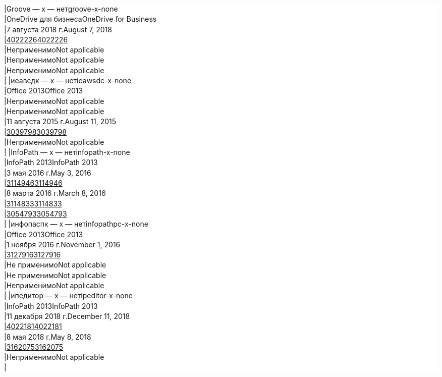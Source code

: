 |<span data-ttu-id="c18d2-278">Groove — x — нет</span><span class="sxs-lookup"><span data-stu-id="c18d2-278">groove-x-none</span></span>  <br/> |<span data-ttu-id="c18d2-279">OneDrive для бизнеса</span><span class="sxs-lookup"><span data-stu-id="c18d2-279">OneDrive for Business</span></span>  <br/> |<span data-ttu-id="c18d2-280">7 августа 2018 г.</span><span class="sxs-lookup"><span data-stu-id="c18d2-280">August 7, 2018</span></span>  <br/> |[<span data-ttu-id="c18d2-281">4022226</span><span class="sxs-lookup"><span data-stu-id="c18d2-281">4022226</span></span>](https://support.microsoft.com/help/4022226) <br/> |<span data-ttu-id="c18d2-282">Неприменимо</span><span class="sxs-lookup"><span data-stu-id="c18d2-282">Not applicable</span></span>  <br/> |<span data-ttu-id="c18d2-283">Неприменимо</span><span class="sxs-lookup"><span data-stu-id="c18d2-283">Not applicable</span></span>  <br/> |<span data-ttu-id="c18d2-284">Неприменимо</span><span class="sxs-lookup"><span data-stu-id="c18d2-284">Not applicable</span></span>  <br/> |
|<span data-ttu-id="c18d2-285">иеавсдк — x — нет</span><span class="sxs-lookup"><span data-stu-id="c18d2-285">ieawsdc-x-none</span></span>  <br/> |<span data-ttu-id="c18d2-286">Office 2013</span><span class="sxs-lookup"><span data-stu-id="c18d2-286">Office 2013</span></span>  <br/> |<span data-ttu-id="c18d2-287">Неприменимо</span><span class="sxs-lookup"><span data-stu-id="c18d2-287">Not applicable</span></span>  <br/> |<span data-ttu-id="c18d2-288">Неприменимо</span><span class="sxs-lookup"><span data-stu-id="c18d2-288">Not applicable</span></span>  <br/> |<span data-ttu-id="c18d2-289">11 августа 2015 г.</span><span class="sxs-lookup"><span data-stu-id="c18d2-289">August 11, 2015</span></span>  <br/> |[<span data-ttu-id="c18d2-290">3039798</span><span class="sxs-lookup"><span data-stu-id="c18d2-290">3039798</span></span>](https://support.microsoft.com/kb/3039798) <br/> |<span data-ttu-id="c18d2-291">Неприменимо</span><span class="sxs-lookup"><span data-stu-id="c18d2-291">Not applicable</span></span>  <br/> |
|<span data-ttu-id="c18d2-292">InfoPath — x — нет</span><span class="sxs-lookup"><span data-stu-id="c18d2-292">infopath-x-none</span></span>  <br/> |<span data-ttu-id="c18d2-293">InfoPath 2013</span><span class="sxs-lookup"><span data-stu-id="c18d2-293">InfoPath 2013</span></span>  <br/> |<span data-ttu-id="c18d2-294">3 мая 2016 г.</span><span class="sxs-lookup"><span data-stu-id="c18d2-294">May 3, 2016</span></span>  <br/> |[<span data-ttu-id="c18d2-295">3114946</span><span class="sxs-lookup"><span data-stu-id="c18d2-295">3114946</span></span>](https://support.microsoft.com/kb/3114946) <br/> |<span data-ttu-id="c18d2-296">8 марта 2016 г.</span><span class="sxs-lookup"><span data-stu-id="c18d2-296">March 8, 2016</span></span>  <br/> |[<span data-ttu-id="c18d2-297">3114833</span><span class="sxs-lookup"><span data-stu-id="c18d2-297">3114833</span></span>](https://support.microsoft.com/kb/3114833) <br/> |[<span data-ttu-id="c18d2-298">3054793</span><span class="sxs-lookup"><span data-stu-id="c18d2-298">3054793</span></span>](https://support.microsoft.com/kb/3054793) <br/> |
|<span data-ttu-id="c18d2-299">инфопаспк — x — нет</span><span class="sxs-lookup"><span data-stu-id="c18d2-299">infopathpc-x-none</span></span>  <br/> |<span data-ttu-id="c18d2-300">Office 2013</span><span class="sxs-lookup"><span data-stu-id="c18d2-300">Office 2013</span></span>  <br/> |<span data-ttu-id="c18d2-301">1 ноября 2016 г.</span><span class="sxs-lookup"><span data-stu-id="c18d2-301">November 1, 2016</span></span>  <br/> |[<span data-ttu-id="c18d2-302">3127916</span><span class="sxs-lookup"><span data-stu-id="c18d2-302">3127916</span></span>](https://support.microsoft.com/kb/3127916) <br/> |<span data-ttu-id="c18d2-303">Не применимо</span><span class="sxs-lookup"><span data-stu-id="c18d2-303">Not applicable</span></span>  <br/> |<span data-ttu-id="c18d2-304">Не применимо</span><span class="sxs-lookup"><span data-stu-id="c18d2-304">Not applicable</span></span>  <br/> |<span data-ttu-id="c18d2-305">Неприменимо</span><span class="sxs-lookup"><span data-stu-id="c18d2-305">Not applicable</span></span>  <br/> |
|<span data-ttu-id="c18d2-306">ипедитор — x — нет</span><span class="sxs-lookup"><span data-stu-id="c18d2-306">ipeditor-x-none</span></span>  <br/> |<span data-ttu-id="c18d2-307">InfoPath 2013</span><span class="sxs-lookup"><span data-stu-id="c18d2-307">InfoPath 2013</span></span>  <br/> |<span data-ttu-id="c18d2-308">11 декабря 2018 г.</span><span class="sxs-lookup"><span data-stu-id="c18d2-308">December 11, 2018</span></span>  <br/> |[<span data-ttu-id="c18d2-309">4022181</span><span class="sxs-lookup"><span data-stu-id="c18d2-309">4022181</span></span>](https://support.microsoft.com/kb/4022181) <br/> |<span data-ttu-id="c18d2-310">8 мая 2018 г.</span><span class="sxs-lookup"><span data-stu-id="c18d2-310">May 8, 2018</span></span>  <br/> |[<span data-ttu-id="c18d2-311">3162075</span><span class="sxs-lookup"><span data-stu-id="c18d2-311">3162075</span></span>](https://support.microsoft.com/en-us/help/3162075) <br/> |<span data-ttu-id="c18d2-312">Неприменимо</span><span class="sxs-lookup"><span data-stu-id="c18d2-312">Not applicable</span></span>  <br/> |